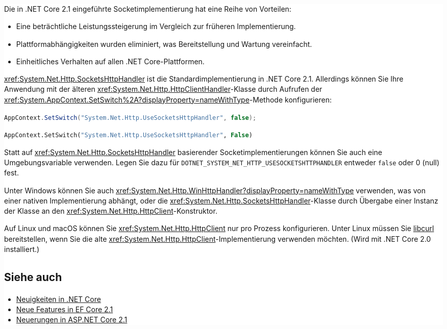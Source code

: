 Die in .NET Core 2.1 eingeführte Socketimplementierung hat eine Reihe von Vorteilen:

- Eine beträchtliche Leistungssteigerung im Vergleich zur früheren Implementierung.

- Plattformabhängigkeiten wurden eliminiert, was Bereitstellung und Wartung vereinfacht.

- Einheitliches Verhalten auf allen .NET Core-Plattformen.

<xref:System.Net.Http.SocketsHttpHandler> ist die Standardimplementierung in .NET Core 2.1. Allerdings können Sie Ihre Anwendung mit der älteren <xref:System.Net.Http.HttpClientHandler>-Klasse durch Aufrufen der <xref:System.AppContext.SetSwitch%2A?displayProperty=nameWithType>-Methode konfigurieren:

```csharp
AppContext.SetSwitch("System.Net.Http.UseSocketsHttpHandler", false);
```

```vb
AppContext.SetSwitch("System.Net.Http.UseSocketsHttpHandler", False)
```

Statt auf <xref:System.Net.Http.SocketsHttpHandler> basierender Socketimplementierungen können Sie auch eine Umgebungsvariable verwenden. Legen Sie dazu für `DOTNET_SYSTEM_NET_HTTP_USESOCKETSHTTPHANDLER` entweder `false` oder 0 (null) fest.

Unter Windows können Sie auch <xref:System.Net.Http.WinHttpHandler?displayProperty=nameWithType> verwenden, was von einer nativen Implementierung abhängt, oder die <xref:System.Net.Http.SocketsHttpHandler>-Klasse durch Übergabe einer Instanz der Klasse an den <xref:System.Net.Http.HttpClient>-Konstruktor.

Auf Linux und macOS können Sie <xref:System.Net.Http.HttpClient> nur pro Prozess konfigurieren. Unter Linux müssen Sie [libcurl](https://curl.haxx.se/libcurl/) bereitstellen, wenn Sie die alte <xref:System.Net.Http.HttpClient>-Implementierung verwenden möchten. (Wird mit .NET Core 2.0 installiert.)

## <a name="see-also"></a>Siehe auch

- [Neuigkeiten in .NET Core](index.md)
- [Neue Features in EF Core 2.1](/ef/core/what-is-new/ef-core-2.1)
- [Neuerungen in ASP.NET Core 2.1](/aspnet/core/aspnetcore-2.1)
